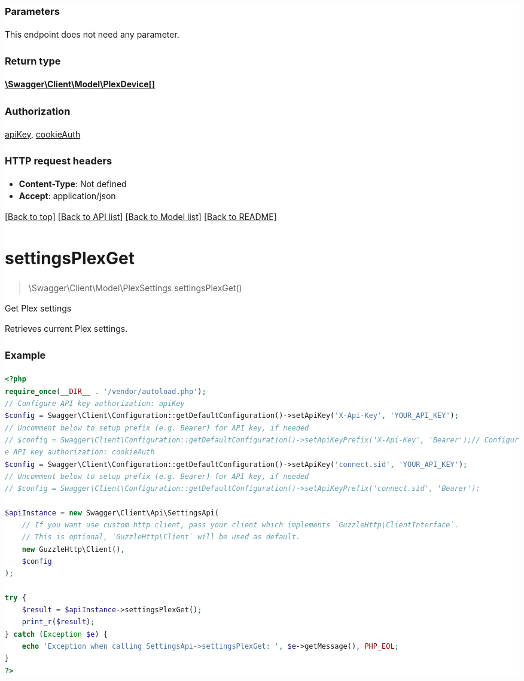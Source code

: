 ### Parameters
This endpoint does not need any parameter.

### Return type

[**\Swagger\Client\Model\PlexDevice[]**](../Model/PlexDevice.md)

### Authorization

[apiKey](../../README.md#apiKey), [cookieAuth](../../README.md#cookieAuth)

### HTTP request headers

 - **Content-Type**: Not defined
 - **Accept**: application/json

[[Back to top]](#) [[Back to API list]](../../README.md#documentation-for-api-endpoints) [[Back to Model list]](../../README.md#documentation-for-models) [[Back to README]](../../README.md)

# **settingsPlexGet**
> \Swagger\Client\Model\PlexSettings settingsPlexGet()

Get Plex settings

Retrieves current Plex settings.

### Example
```php
<?php
require_once(__DIR__ . '/vendor/autoload.php');
// Configure API key authorization: apiKey
$config = Swagger\Client\Configuration::getDefaultConfiguration()->setApiKey('X-Api-Key', 'YOUR_API_KEY');
// Uncomment below to setup prefix (e.g. Bearer) for API key, if needed
// $config = Swagger\Client\Configuration::getDefaultConfiguration()->setApiKeyPrefix('X-Api-Key', 'Bearer');// Configure API key authorization: cookieAuth
$config = Swagger\Client\Configuration::getDefaultConfiguration()->setApiKey('connect.sid', 'YOUR_API_KEY');
// Uncomment below to setup prefix (e.g. Bearer) for API key, if needed
// $config = Swagger\Client\Configuration::getDefaultConfiguration()->setApiKeyPrefix('connect.sid', 'Bearer');

$apiInstance = new Swagger\Client\Api\SettingsApi(
    // If you want use custom http client, pass your client which implements `GuzzleHttp\ClientInterface`.
    // This is optional, `GuzzleHttp\Client` will be used as default.
    new GuzzleHttp\Client(),
    $config
);

try {
    $result = $apiInstance->settingsPlexGet();
    print_r($result);
} catch (Exception $e) {
    echo 'Exception when calling SettingsApi->settingsPlexGet: ', $e->getMessage(), PHP_EOL;
}
?>
```
